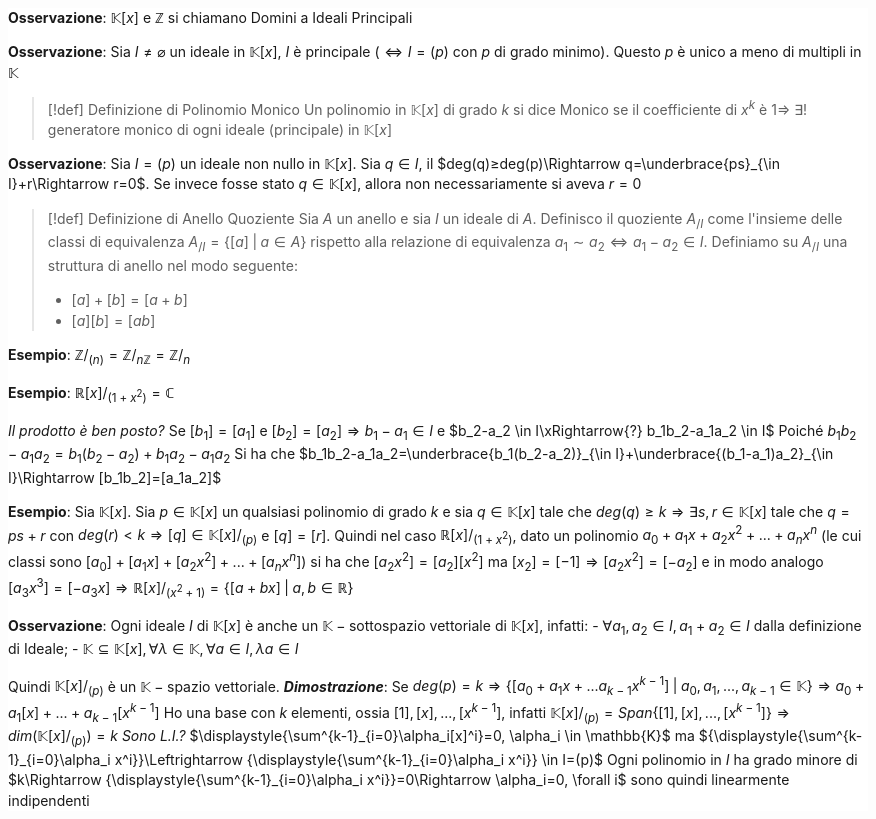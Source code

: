 **Osservazione**: $\mathbb{K}[x]$ e $\mathbb{Z}$ si chiamano Domini a Ideali Principali

**Osservazione**: Sia $I≠\varnothing$ un ideale in $\mathbb{K}[x]$, $I$ è principale ($\Leftrightarrow I=(p)$ con $p$ di grado minimo). Questo $p$ è unico a meno di multipli in $\mathbb{K}$

>[!def] Definizione di Polinomio Monico
>Un polinomio in $\mathbb{K}[x]$ di grado $k$ si dice Monico se il coefficiente di $x^k$ è $1 \Rightarrow$ $\exists!$ generatore monico di ogni ideale (principale) in $\mathbb{K}[x]$

**Osservazione**: Sia $I=(p)$ un ideale non nullo in $\mathbb{K}[x]$. Sia $q \in I$, il $deg(q)≥deg(p)\Rightarrow q=\underbrace{ps}_{\in I}+r\Rightarrow r=0$. Se invece fosse stato $q \in \mathbb{K}[x]$, allora non necessariamente si aveva $r=0$

>[!def] Definizione di Anello Quoziente
>Sia $A$ un anello e sia $I$ un ideale di $A$. Definisco il quoziente $A_{/I}$ come l'insieme delle classi di equivalenza $A_{/I}=\{[a]\; | \; a \in A\}$ rispetto alla relazione di equivalenza $a_1\sim a_2 \Leftrightarrow a_1-a_2 \in I$.
>Definiamo su $A_{/I}$ una struttura di anello nel modo seguente:
>	- $[a]+[b]=[a+b]$
>	- $[a][b]=[ab]$

**Esempio**: 
	$\mathbb{Z}/_{(n)}=\mathbb{Z}/_{n\mathbb{Z}}=\mathbb{Z}/_{n}$ 

**Esempio**:
	$\mathbb{R}[x]/_{(1+x^2)}=\mathbb{C}$ 

*Il prodotto è ben posto?*
Se $[b_1]=[a_1]$ e $[b_2]=[a_2]\Rightarrow b_1-a_1\in I$ e $b_2-a_2 \in I\xRightarrow{?} b_1b_2-a_1a_2 \in I$ 
Poiché $b_1b_2-a_1a_2 = b_1(b_2-a_2)+b_1a_2-a_1a_2$ Si ha che $b_1b_2-a_1a_2=\underbrace{b_1(b_2-a_2)}_{\in I}+\underbrace{(b_1-a_1)a_2}_{\in I}\Rightarrow [b_1b_2]=[a_1a_2]$ 

**Esempio**:
	Sia $\mathbb{K}[x]$. Sia $p \in \mathbb{K}[x]$ un qualsiasi polinomio di grado $k$ e sia $q \in \mathbb{K}[x]$ tale che $deg(q)≥k\Rightarrow \exists s,r \in \mathbb{K}[x]$ tale che $q=ps+r$ con $deg(r)<k\Rightarrow [q]\in \mathbb{K}[x]/_{(p)}$ e $[q]=[r]$.
	Quindi nel caso $\mathbb{R}[x]/_{(1+x^2)}$, dato un polinomio $a_0+a_1x+a_2x^2+...+a_nx^n$ (le cui classi sono $[a_0]+[a_1x]+[a_2x^2]+...+[a_nx^n]$) si ha che $[a_2x^2]=[a_2][x^2]$ ma $[x_2]=[-1]\Rightarrow [a_2x^2]=[-a_2]$ e in modo analogo $[a_3x^3]=[-a_3x]\Rightarrow \mathbb{R}[x]/_{(x^2+1)}=\{[a+bx]\; | \; a,b \in \mathbb{R}\}$ 

**Osservazione**:
	Ogni ideale $I$ di $\mathbb{K}[x]$ è anche un $\mathbb{K}-\text{sottospazio vettoriale}$ di $\mathbb{K}[x]$, infatti:
	- $\forall a_1,a_2 \in I, a_1+a_2 \in I$ dalla definizione di Ideale;
	- $\mathbb{K}\subseteq \mathbb{K}[x], \forall \lambda \in \mathbb{K}, \forall a \in I, \lambda a \in I$ 

Quindi $\mathbb{K}[x]/_{(p)}$ è un $\mathbb{K}-\text{spazio vettoriale}$.
***Dimostrazione***:
	Se $deg(p)=k\Rightarrow \{[a_0+a_1x+...a_{k-1}x^{k-1}]\; | \; a_0,a_1,...,a_{k-1}\in \mathbb{K}\}\Rightarrow a_0+a_1[x]+...+a_{k-1}[x^{k-1}]$ 
	Ho una base con $k$ elementi, ossia $[1],[x],...,[x^{k-1}]$, infatti $\mathbb{K}[x]/_{(p)}=Span\{[1],[x],...,[x^{k-1}]\}\Rightarrow dim(\mathbb{K}[x]/_{(p)})=k$ 
	*Sono L.I.?* $\displaystyle{\sum^{k-1}_{i=0}\alpha_i[x]^i}=0, \alpha_i \in \mathbb{K}$ ma ${\displaystyle{\sum^{k-1}_{i=0}\alpha_i x^i}}\Leftrightarrow {\displaystyle{\sum^{k-1}_{i=0}\alpha_i x^i}} \in I=(p)$ 
	Ogni polinomio in $I$ ha grado minore di $k\Rightarrow {\displaystyle{\sum^{k-1}_{i=0}\alpha_i x^i}}=0\Rightarrow \alpha_i=0, \forall i$ sono quindi linearmente indipendenti
